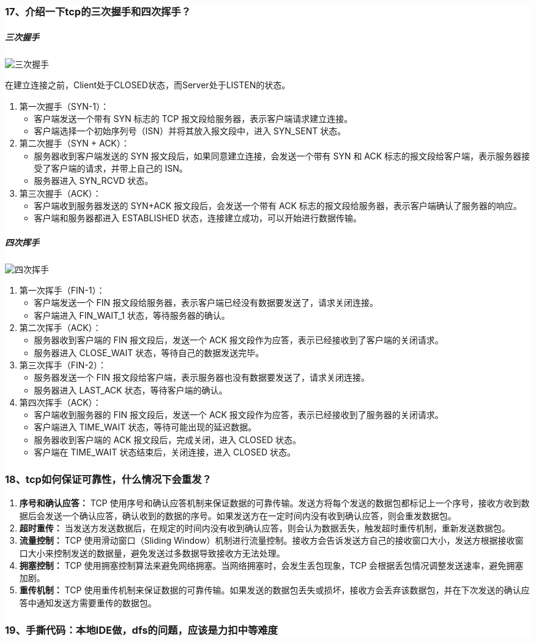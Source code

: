 ### 17、介绍一下tcp的三次握手和四次挥手？

##### 三次握手

![三次握手](https://cdn.jsdelivr.net/gh/aqjsp/Pictures/202405282227420.png)

在建立连接之前，Client处于CLOSED状态，而Server处于LISTEN的状态。

1. 第一次握手（SYN-1）：
   - 客户端发送一个带有 SYN 标志的 TCP 报文段给服务器，表示客户端请求建立连接。
   - 客户端选择一个初始序列号（ISN）并将其放入报文段中，进入 SYN_SENT 状态。
2. 第二次握手（SYN + ACK）：
   - 服务器收到客户端发送的 SYN 报文段后，如果同意建立连接，会发送一个带有 SYN 和 ACK 标志的报文段给客户端，表示服务器接受了客户端的请求，并带上自己的 ISN。
   - 服务器进入 SYN_RCVD 状态。
3. 第三次握手（ACK）：
   - 客户端收到服务器发送的 SYN+ACK 报文段后，会发送一个带有 ACK 标志的报文段给服务器，表示客户端确认了服务器的响应。
   - 客户端和服务器都进入 ESTABLISHED 状态，连接建立成功，可以开始进行数据传输。

##### 四次挥手

![四次挥手](https://cdn.jsdelivr.net/gh/aqjsp/Pictures/202405282227874.png)

1. 第一次挥手（FIN-1）：
   - 客户端发送一个 FIN 报文段给服务器，表示客户端已经没有数据要发送了，请求关闭连接。
   - 客户端进入 FIN_WAIT_1 状态，等待服务器的确认。
2. 第二次挥手（ACK）：
   - 服务器收到客户端的 FIN 报文段后，发送一个 ACK 报文段作为应答，表示已经接收到了客户端的关闭请求。
   - 服务器进入 CLOSE_WAIT 状态，等待自己的数据发送完毕。
3. 第三次挥手（FIN-2）：
   - 服务器发送一个 FIN 报文段给客户端，表示服务器也没有数据要发送了，请求关闭连接。
   - 服务器进入 LAST_ACK 状态，等待客户端的确认。
4. 第四次挥手（ACK）：
   - 客户端收到服务器的 FIN 报文段后，发送一个 ACK 报文段作为应答，表示已经接收到了服务器的关闭请求。
   - 客户端进入 TIME_WAIT 状态，等待可能出现的延迟数据。
   - 服务器收到客户端的 ACK 报文段后，完成关闭，进入 CLOSED 状态。
   - 客户端在 TIME_WAIT 状态结束后，关闭连接，进入 CLOSED 状态。

### 18、tcp如何保证可靠性，什么情况下会重发？

1. **序号和确认应答：** TCP 使用序号和确认应答机制来保证数据的可靠传输。发送方将每个发送的数据包都标记上一个序号，接收方收到数据后会发送一个确认应答，确认收到的数据的序号。如果发送方在一定时间内没有收到确认应答，则会重发数据包。
2. **超时重传：** 当发送方发送数据后，在规定的时间内没有收到确认应答，则会认为数据丢失，触发超时重传机制，重新发送数据包。
3. **流量控制：** TCP 使用滑动窗口（Sliding Window）机制进行流量控制。接收方会告诉发送方自己的接收窗口大小，发送方根据接收窗口大小来控制发送的数据量，避免发送过多数据导致接收方无法处理。
4. **拥塞控制：** TCP 使用拥塞控制算法来避免网络拥塞。当网络拥塞时，会发生丢包现象，TCP 会根据丢包情况调整发送速率，避免拥塞加剧。
5. **重传机制：** TCP 使用重传机制来保证数据的可靠传输。如果发送的数据包丢失或损坏，接收方会丢弃该数据包，并在下次发送的确认应答中通知发送方需要重传的数据包。

### 19、手撕代码：本地IDE做，dfs的问题，应该是力扣中等难度